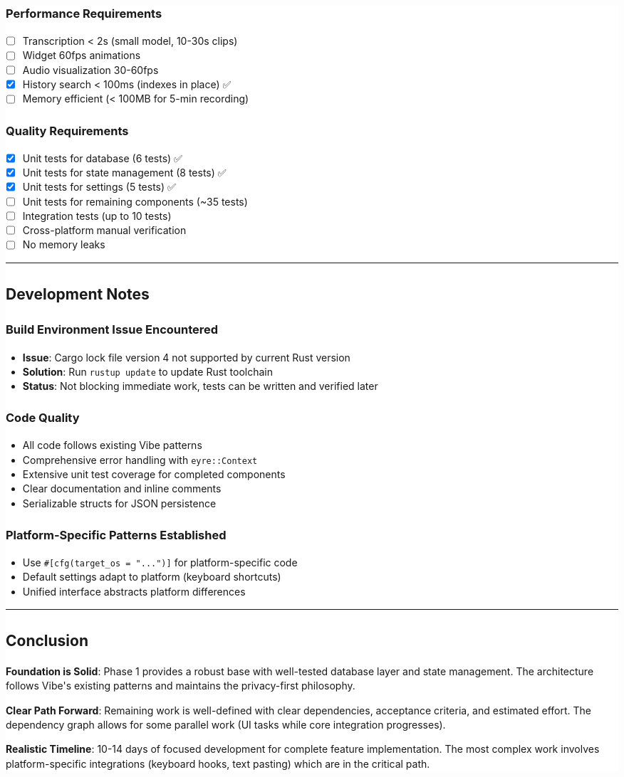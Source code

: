 ### Performance Requirements
- [ ] Transcription < 2s (small model, 10-30s clips)
- [ ] Widget 60fps animations
- [ ] Audio visualization 30-60fps
- [x] History search < 100ms (indexes in place) ✅
- [ ] Memory efficient (< 100MB for 5-min recording)

### Quality Requirements
- [x] Unit tests for database (6 tests) ✅
- [x] Unit tests for state management (8 tests) ✅
- [x] Unit tests for settings (5 tests) ✅
- [ ] Unit tests for remaining components (~35 tests)
- [ ] Integration tests (up to 10 tests)
- [ ] Cross-platform manual verification
- [ ] No memory leaks

---

## Development Notes

### Build Environment Issue Encountered
- **Issue**: Cargo lock file version 4 not supported by current Rust version
- **Solution**: Run `rustup update` to update Rust toolchain
- **Status**: Not blocking immediate work, tests can be written and verified later

### Code Quality
- All code follows existing Vibe patterns
- Comprehensive error handling with `eyre::Context`
- Extensive unit test coverage for completed components
- Clear documentation and inline comments
- Serializable structs for JSON persistence

### Platform-Specific Patterns Established
- Use `#[cfg(target_os = "...")]` for platform-specific code
- Default settings adapt to platform (keyboard shortcuts)
- Unified interface abstracts platform differences

---

## Conclusion

**Foundation is Solid**: Phase 1 provides a robust base with well-tested database layer and state management. The architecture follows Vibe's existing patterns and maintains the privacy-first philosophy.

**Clear Path Forward**: Remaining work is well-defined with clear dependencies, acceptance criteria, and estimated effort. The dependency graph allows for some parallel work (UI tasks while core integration progresses).

**Realistic Timeline**: 10-14 days of focused development for complete feature implementation. The most complex work involves platform-specific integrations (keyboard hooks, text pasting) which are in the critical path.
